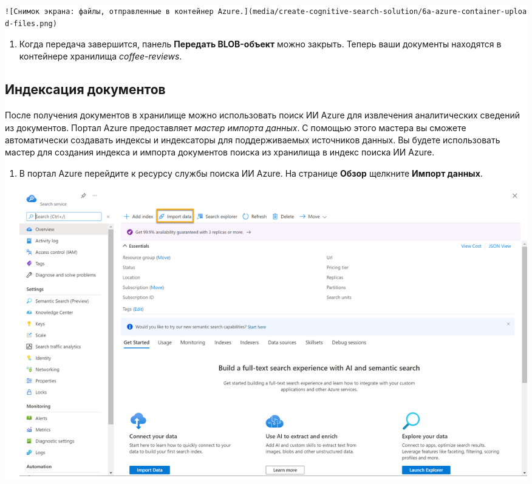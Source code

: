     ![Снимок экрана: файлы, отправленные в контейнер Azure.](media/create-cognitive-search-solution/6a-azure-container-upload-files.png)

1. Когда передача завершится, панель **Передать BLOB-объект** можно закрыть. Теперь ваши документы находятся в контейнере хранилища *coffee-reviews*.

## Индексация документов

После получения документов в хранилище можно использовать поиск ИИ Azure для извлечения аналитических сведений из документов. Портал Azure предоставляет *мастер импорта данных*. С помощью этого мастера вы сможете автоматически создавать индексы и индексаторы для поддерживаемых источников данных. Вы будете использовать мастер для создания индекса и импорта документов поиска из хранилища в индекс поиска ИИ Azure.

1. В портал Azure перейдите к ресурсу службы поиска ИИ Azure. На странице **Обзор** щелкните **Импорт данных**.

    ![Снимок экрана: мастер импорта данных.](media/create-cognitive-search-solution/azure-search-wizard-1.png)